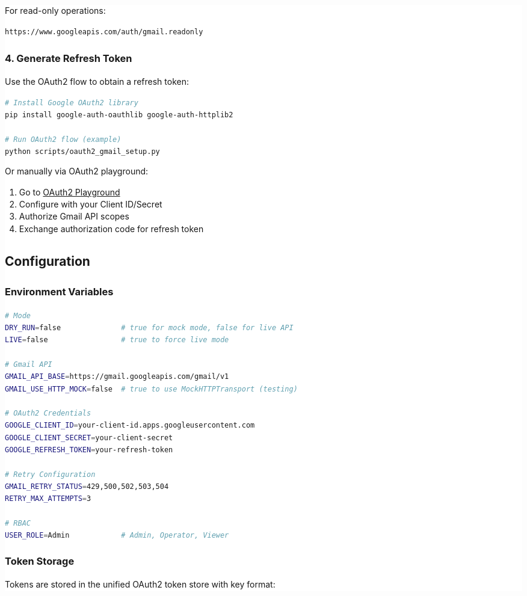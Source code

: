 For read-only operations:

```
https://www.googleapis.com/auth/gmail.readonly
```

### 4. Generate Refresh Token

Use the OAuth2 flow to obtain a refresh token:

```bash
# Install Google OAuth2 library
pip install google-auth-oauthlib google-auth-httplib2

# Run OAuth2 flow (example)
python scripts/oauth2_gmail_setup.py
```

Or manually via OAuth2 playground:
1. Go to [OAuth2 Playground](https://developers.google.com/oauthplayground/)
2. Configure with your Client ID/Secret
3. Authorize Gmail API scopes
4. Exchange authorization code for refresh token

## Configuration

### Environment Variables

```bash
# Mode
DRY_RUN=false              # true for mock mode, false for live API
LIVE=false                 # true to force live mode

# Gmail API
GMAIL_API_BASE=https://gmail.googleapis.com/gmail/v1
GMAIL_USE_HTTP_MOCK=false  # true to use MockHTTPTransport (testing)

# OAuth2 Credentials
GOOGLE_CLIENT_ID=your-client-id.apps.googleusercontent.com
GOOGLE_CLIENT_SECRET=your-client-secret
GOOGLE_REFRESH_TOKEN=your-refresh-token

# Retry Configuration
GMAIL_RETRY_STATUS=429,500,502,503,504
RETRY_MAX_ATTEMPTS=3

# RBAC
USER_ROLE=Admin            # Admin, Operator, Viewer
```

### Token Storage

Tokens are stored in the unified OAuth2 token store with key format:
